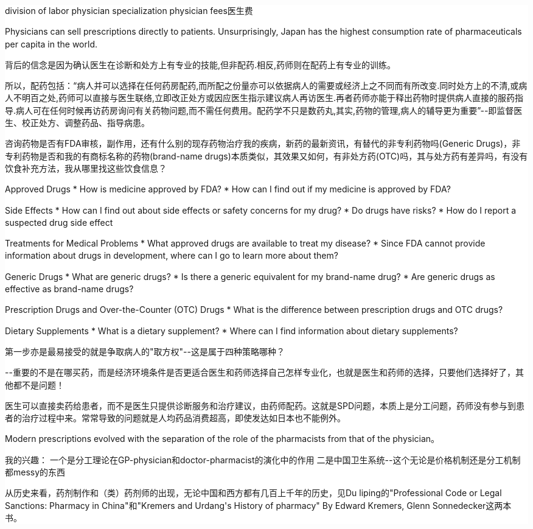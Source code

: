 division of labor  physician specialization
physician fees医生费

Physicians can sell prescriptions directly to patients.  Unsurprisingly, Japan has the highest consumption rate of pharmaceuticals per capita in the world.

背后的信念是因为确认医生在诊断和处方上有专业的技能,但非配药.相反,药师则在配药上有专业的训练。

所以，配药包括：“病人并可以选择在任何药房配药,而所配之份量亦可以依据病人的需要或经济上之不同而有所改变.同时处方上的不清,或病人不明百之处,药师可以直接与医生联络,立即改正处方或因应医生指示建议病人再访医生.再者药师亦能于释出药物时提供病人直接的服药指导.病人可在任何时候再访药房询问有关药物问题,而不需任何费用。配药学不只是数药丸,其实,药物的管理,病人的辅导更为重要”--即监督医生、校正处方、调整药品、指导病患。

咨询药物是否有FDA审核，副作用，还有什么别的现存药物治疗我的疾病，新药的最新资讯，有替代的非专利药物吗(Generic Drugs)，非专利药物是否和我的有商标名称的药物(brand-name drugs)本质类似，其效果又如何，有非处方药(OTC)吗，其与处方药有差异吗，有没有饮食补充方法，我从哪里找这些饮食信息？

Approved Drugs
    * How is medicine approved by FDA?
    * How can I find out if my medicine is approved by FDA?

Side Effects
    * How can I find out about side effects or safety concerns for my drug?
    * Do drugs have risks?
    * How do I report a suspected drug side effect

Treatments for Medical Problems
    * What approved drugs are available to treat my disease?
    * Since FDA cannot provide information about drugs in development, where can I go to learn more about them?

Generic Drugs
    * What are generic drugs?
    * Is there a generic equivalent for my brand-name drug?
    * Are generic drugs as effective as brand-name drugs?

Prescription Drugs and Over-the-Counter (OTC) Drugs
    * What is the difference between prescription drugs and OTC drugs?

Dietary Supplements
    * What is a dietary supplement?
    * Where can I find information about dietary supplements?

第一步亦是最易接受的就是争取病人的"取方权"--这是属于四种策略哪种？

--重要的不是在哪买药，而是经济环境条件是否更适合医生和药师选择自己怎样专业化，也就是医生和药师的选择，只要他们选择好了，其他都不是问题！

医生可以直接卖药给患者，而不是医生只提供诊断服务和治疗建议，由药师配药。这就是SPD问题，本质上是分工问题，药师没有参与到患者的治疗过程中来。常常导致的问题就是人均药品消费超高，即使发达如日本也不能例外。

Modern prescriptions evolved with the separation of the role of the pharmacists from that of the physician。

我的兴趣：
一个是分工理论在GP-physician和doctor-pharmacist的演化中的作用
二是中国卫生系统--这个无论是价格机制还是分工机制都messy的东西

从历史来看，药剂制作和（类）药剂师的出现，无论中国和西方都有几百上千年的历史，见Du liping的"Professional Code or Legal Sanctions: Pharmacy in China"和"Kremers and Urdang's History of pharmacy"
 By Edward Kremers, Glenn Sonnedecker这两本书。
